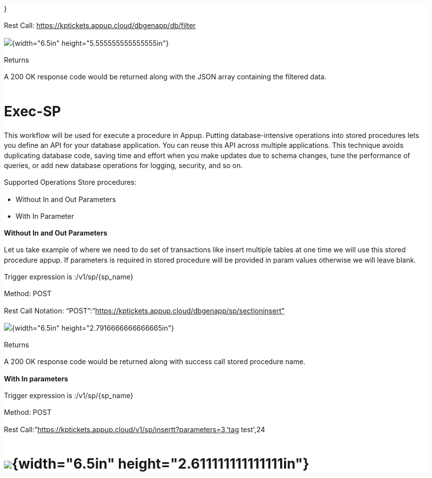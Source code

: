 }

Rest Call: https://kptickets.appup.cloud/dbgenapp/db/filter

![](media/image82.png){width="6.5in" height="5.555555555555555in"}

Returns

A 200 OK response code would be returned along with the JSON array
containing the filtered data.

Exec-SP 
========

This workflow will be used for execute a procedure in Appup. Putting
database-intensive operations into stored procedures lets you define an
API for your database application. You can reuse this API across
multiple applications. This technique avoids duplicating database code,
saving time and effort when you make updates due to schema changes, tune
the performance of queries, or add new database operations for logging,
security, and so on.

Supported Operations Store procedures:

-   Without In and Out Parameters

-   With In Parameter

**Without In and Out Parameters**

Let us take example of where we need to do set of transactions like
insert multiple tables at one time we will use this stored procedure
appup. If parameters is required in stored procedure will be provided in
param values otherwise we will leave blank.

Trigger expression is :/v1/sp/{sp\_name}

Method: POST

Rest Call Notation:
“POST”:”https://kptickets.appup.cloud/dbgenapp/sp/sectioninsert”

![](media/image38.png){width="6.5in" height="2.7916666666666665in"}

Returns

A 200 OK response code would be returned along with success call stored
procedure name.

**With In parameters**

Trigger expression is :/v1/sp/{sp\_name}

Method: POST

Rest Call:”https://kptickets.appup.cloud/v1/sp/insertt?parameters=3,'tag
test',24

![](media/image25.png){width="6.5in" height="2.611111111111111in"}
==================================================================
